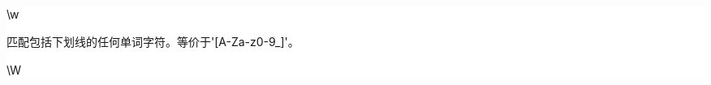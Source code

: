   
</td>    
<td width="189" style="width:5.0cm;border-top:none;border-left:none;    border-bottom:solid windowtext 1.0pt;border-right:solid windowtext 1.0pt;    mso-border-top-alt:solid windowtext .5pt;mso-border-left-alt:solid windowtext .5pt;    mso-border-alt:solid windowtext .5pt;padding:0cm 5.4pt 0cm 5.4pt;" valign="top" >    

   
</td>    
<td width="189" style="width:5.0cm;border-top:none;border-left:none;    border-bottom:solid windowtext 1.0pt;border-right:solid windowtext 1.0pt;    mso-border-top-alt:solid windowtext .5pt;mso-border-left-alt:solid windowtext .5pt;    mso-border-alt:solid windowtext .5pt;padding:0cm 5.4pt 0cm 5.4pt;" valign="top" >    

   
</td>   </tr>   <tr style="mso-yfti-irow:5;" >    
<td width="103" style="width:77.4pt;border:solid windowtext 1.0pt;border-top:    none;mso-border-top-alt:solid windowtext .5pt;mso-border-alt:solid windowtext .5pt;    padding:0cm 5.4pt 0cm 5.4pt;" >    

\w

   
</td>    
<td width="348" style="width:261.0pt;border-top:none;border-left:none;    border-bottom:solid windowtext 1.0pt;border-right:solid windowtext 1.0pt;    mso-border-top-alt:solid windowtext .5pt;mso-border-left-alt:solid windowtext .5pt;    mso-border-alt:solid windowtext .5pt;padding:0cm 5.4pt 0cm 5.4pt;" >    

匹配包括下划线的任何单词字符。等价于'[A-Za-z0-9_]'。

   
</td>    
<td width="116" style="width:86.8pt;border-top:none;border-left:    none;border-bottom:solid windowtext 1.0pt;border-right:solid windowtext 1.0pt;    mso-border-top-alt:solid windowtext .5pt;mso-border-left-alt:solid windowtext .5pt;    mso-border-alt:solid windowtext .5pt;padding:0cm 5.4pt 0cm 5.4pt;" valign="top" >    

   
</td>    
<td width="189" style="width:5.0cm;border-top:none;border-left:none;    border-bottom:solid windowtext 1.0pt;border-right:solid windowtext 1.0pt;    mso-border-top-alt:solid windowtext .5pt;mso-border-left-alt:solid windowtext .5pt;    mso-border-alt:solid windowtext .5pt;padding:0cm 5.4pt 0cm 5.4pt;" valign="top" >    

   
</td>    
<td width="189" style="width:5.0cm;border-top:none;border-left:none;    border-bottom:solid windowtext 1.0pt;border-right:solid windowtext 1.0pt;    mso-border-top-alt:solid windowtext .5pt;mso-border-left-alt:solid windowtext .5pt;    mso-border-alt:solid windowtext .5pt;padding:0cm 5.4pt 0cm 5.4pt;" valign="top" >    

   
</td>   </tr>   <tr style="mso-yfti-irow:6;mso-yfti-lastrow:yes;" >    
<td width="103" style="width:77.4pt;border:solid windowtext 1.0pt;border-top:    none;mso-border-top-alt:solid windowtext .5pt;mso-border-alt:solid windowtext .5pt;    padding:0cm 5.4pt 0cm 5.4pt;" >    

\W

   
</td>    
<td width="348" style="width:261.0pt;border-top:none;border-left:none;    border-bottom:solid windowtext 1.0pt;border-right:solid windowtext 1.0pt;    mso-border-top-alt:solid windowtext .5pt;mso-border-left-alt:solid windowtext .5pt;    mso-border-alt:solid windowtext .5pt;padding:0cm 5.4pt 0cm 5.4pt;" >    
